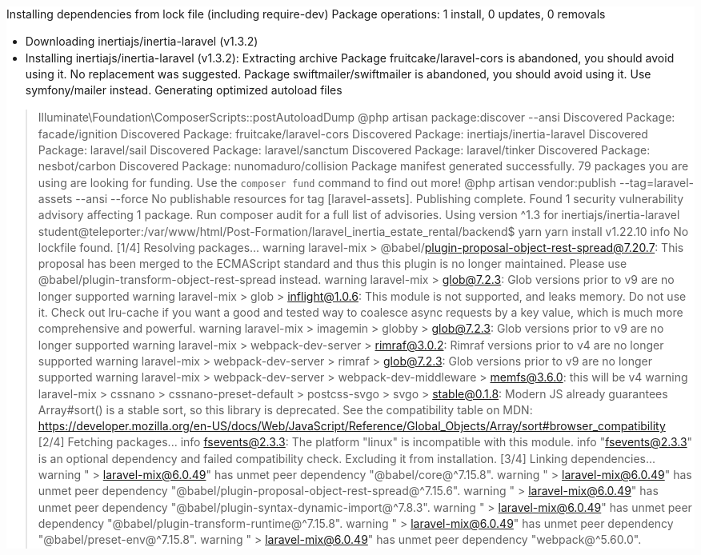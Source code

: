 Installing dependencies from lock file (including require-dev)
Package operations: 1 install, 0 updates, 0 removals
  - Downloading inertiajs/inertia-laravel (v1.3.2)
  - Installing inertiajs/inertia-laravel (v1.3.2): Extracting archive
Package fruitcake/laravel-cors is abandoned, you should avoid using it. No replacement was suggested.
Package swiftmailer/swiftmailer is abandoned, you should avoid using it. Use symfony/mailer instead.
Generating optimized autoload files
> Illuminate\Foundation\ComposerScripts::postAutoloadDump
> @php artisan package:discover --ansi
Discovered Package: facade/ignition
Discovered Package: fruitcake/laravel-cors
Discovered Package: inertiajs/inertia-laravel
Discovered Package: laravel/sail
Discovered Package: laravel/sanctum
Discovered Package: laravel/tinker
Discovered Package: nesbot/carbon
Discovered Package: nunomaduro/collision
Package manifest generated successfully.
79 packages you are using are looking for funding.
Use the `composer fund` command to find out more!
> @php artisan vendor:publish --tag=laravel-assets --ansi --force
No publishable resources for tag [laravel-assets].
Publishing complete.
Found 1 security vulnerability advisory affecting 1 package.
Run composer audit for a full list of advisories.
Using version ^1.3 for inertiajs/inertia-laravel
student@teleporter:/var/www/html/Post-Formation/laravel_inertia_estate_rental/backend$ yarn
yarn install v1.22.10
info No lockfile found.
[1/4] Resolving packages...
warning laravel-mix > @babel/plugin-proposal-object-rest-spread@7.20.7: This proposal has been merged to the ECMAScript standard and thus this plugin is no longer maintained. Please use @babel/plugin-transform-object-rest-spread instead.
warning laravel-mix > glob@7.2.3: Glob versions prior to v9 are no longer supported
warning laravel-mix > glob > inflight@1.0.6: This module is not supported, and leaks memory. Do not use it. Check out lru-cache if you want a good and tested way to coalesce async requests by a key value, which is much more comprehensive and powerful.
warning laravel-mix > imagemin > globby > glob@7.2.3: Glob versions prior to v9 are no longer supported
warning laravel-mix > webpack-dev-server > rimraf@3.0.2: Rimraf versions prior to v4 are no longer supported
warning laravel-mix > webpack-dev-server > rimraf > glob@7.2.3: Glob versions prior to v9 are no longer supported
warning laravel-mix > webpack-dev-server > webpack-dev-middleware > memfs@3.6.0: this will be v4
warning laravel-mix > cssnano > cssnano-preset-default > postcss-svgo > svgo > stable@0.1.8: Modern JS already guarantees Array#sort() is a stable sort, so this library is deprecated. See the compatibility table on MDN: https://developer.mozilla.org/en-US/docs/Web/JavaScript/Reference/Global_Objects/Array/sort#browser_compatibility
[2/4] Fetching packages...
info fsevents@2.3.3: The platform "linux" is incompatible with this module.
info "fsevents@2.3.3" is an optional dependency and failed compatibility check. Excluding it from installation.
[3/4] Linking dependencies...
warning " > laravel-mix@6.0.49" has unmet peer dependency "@babel/core@^7.15.8".
warning " > laravel-mix@6.0.49" has unmet peer dependency "@babel/plugin-proposal-object-rest-spread@^7.15.6".
warning " > laravel-mix@6.0.49" has unmet peer dependency "@babel/plugin-syntax-dynamic-import@^7.8.3".
warning " > laravel-mix@6.0.49" has unmet peer dependency "@babel/plugin-transform-runtime@^7.15.8".
warning " > laravel-mix@6.0.49" has unmet peer dependency "@babel/preset-env@^7.15.8".
warning " > laravel-mix@6.0.49" has unmet peer dependency "webpack@^5.60.0".